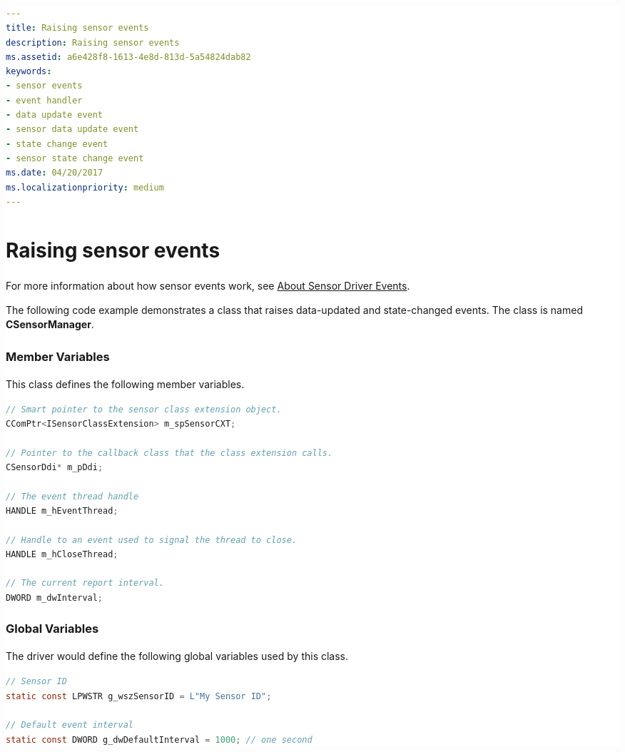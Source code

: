 ```yaml
---
title: Raising sensor events
description: Raising sensor events
ms.assetid: a6e428f8-1613-4e8d-813d-5a54824dab82
keywords:
- sensor events
- event handler
- data update event
- sensor data update event
- state change event
- sensor state change event
ms.date: 04/20/2017
ms.localizationpriority: medium
---
```


# Raising sensor events


For more information about how sensor events work, see [About Sensor Driver Events](about-sensor-driver-events.md).

The following code example demonstrates a class that raises data-updated and state-changed events. The class is named **CSensorManager**.

### Member Variables

This class defines the following member variables.

```c
// Smart pointer to the sensor class extension object.
CComPtr<ISensorClassExtension> m_spSensorCXT;

// Pointer to the callback class that the class extension calls.
CSensorDdi* m_pDdi;

// The event thread handle
HANDLE m_hEventThread;

// Handle to an event used to signal the thread to close.
HANDLE m_hCloseThread;

// The current report interval.
DWORD m_dwInterval;
```

### Global Variables

The driver would define the following global variables used by this class.

```c
// Sensor ID
static const LPWSTR g_wszSensorID = L"My Sensor ID";

// Default event interval
static const DWORD g_dwDefaultInterval = 1000; // one second
```
